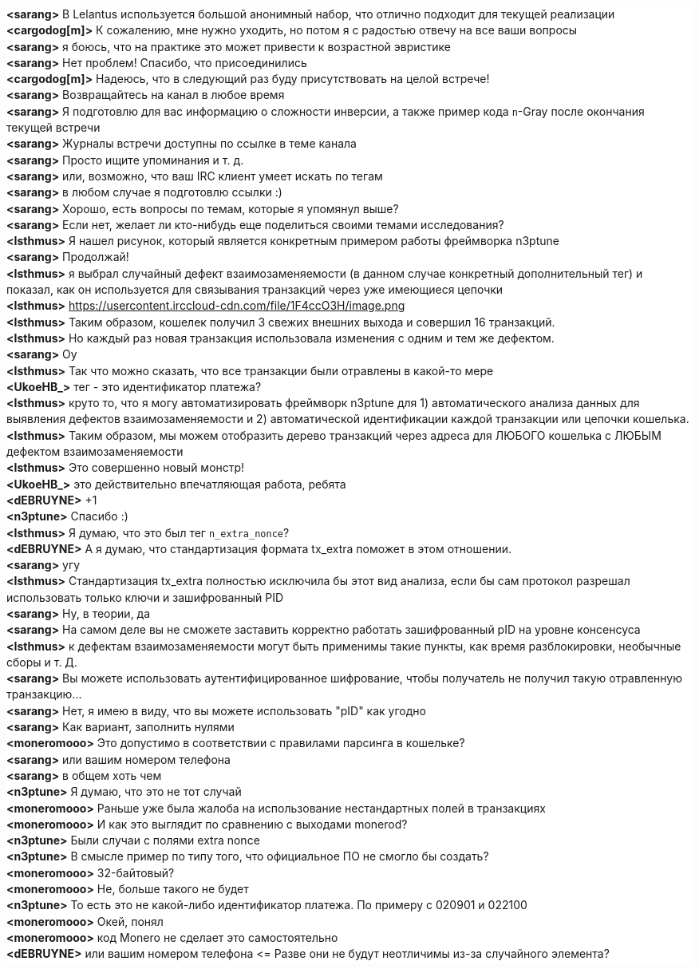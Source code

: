 **\<sarang\>** В Lelantus используется большой анонимный набор, что отлично подходит для текущей реализации  
**\<cargodog[m]\>** К сожалению, мне нужно уходить, но потом я с радостью отвечу на все ваши вопросы  
**\<sarang\>** я боюсь, что на практике это может привести к возрастной эвристике  
**\<sarang\>** Нет проблем! Спасибо, что присоединились  
**\<cargodog[m]\>** Надеюсь, что в следующий раз буду присутствовать на целой встрече!  
**\<sarang\>** Возвращайтесь на канал в любое время  
**\<sarang\>** Я подготовлю для вас информацию о сложности инверсии, а также пример кода `n`-Gray после окончания текущей встречи  
**\<sarang\>** Журналы встречи доступны по ссылке в теме канала  
**\<sarang\>** Просто ищите упоминания и т. д.  
**\<sarang\>** или, возможно, что ваш IRC клиент умеет искать по тегам  
**\<sarang\>** в любом случае я подготовлю ссылки :)  
**\<sarang\>** Хорошо, есть вопросы по темам, которые я упомянул выше?  
**\<sarang\>** Если нет, желает ли кто-нибудь еще поделиться своими темами исследования?  
**\<Isthmus\>** Я нашел рисунок, который является конкретным примером работы фреймворка n3ptune  
**\<sarang\>** Продолжай!  
**\<Isthmus\>** я выбрал случайный дефект взаимозаменяемости (в данном случае конкретный дополнительный тег) и показал, как он используется для связывания транзакций через уже имеющиеся цепочки  
**\<Isthmus\>** https://usercontent.irccloud-cdn.com/file/1F4ccO3H/image.png  
**\<Isthmus\>** Таким образом, кошелек получил 3 свежих внешних выхода и совершил 16 транзакций.  
**\<Isthmus\>** Но каждый раз новая транзакция использовала изменения с одним и тем же дефектом.  
**\<sarang\>** Оу  
**\<Isthmus\>** Так что можно сказать, что все транзакции были отравлены в какой-то мере  
**\<UkoeHB_\>** тег - это идентификатор платежа?  
**\<Isthmus\>** круто то, что я могу автоматизировать фреймворк n3ptune для 1) автоматического анализа данных для выявления дефектов взаимозаменяемости и 2) автоматической идентификации каждой транзакции или цепочки кошелька.  
**\<Isthmus\>** Таким образом, мы можем отобразить дерево транзакций через адреса для ЛЮБОГО кошелька с ЛЮБЫМ дефектом взаимозаменяемости  
**\<Isthmus\>** Это совершенно новый монстр!  
**\<UkoeHB_\>** это действительно впечатляющая работа, ребята  
**\<dEBRUYNE\>** +1  
**\<n3ptune\>** Спасибо :)  
**\<Isthmus\>** Я думаю, что это был тег `n_extra_nonce`?  
**\<dEBRUYNE\>** А я думаю, что стандартизация формата tx_extra поможет в этом отношении.  
**\<sarang\>** угу  
**\<Isthmus\>** Стандартизация tx_extra полностью исключила бы этот вид анализа, если бы сам протокол разрешал использовать только ключи и зашифрованный PID  
**\<sarang\>** Ну, в теории, да  
**\<sarang\>** На самом деле вы не сможете заставить корректно работать зашифрованный pID на уровне консенсуса  
**\<Isthmus\>** к дефектам взаимозаменяемости могут быть применимы такие пункты, как время разблокировки, необычные сборы и т. Д.  
**\<sarang\>** Вы можете использовать аутентифицированное шифрование, чтобы получатель не получил такую отравленную транзакцию...  
**\<sarang\>** Нет, я имею в виду, что вы можете использовать "pID" как угодно  
**\<sarang\>** Как вариант, заполнить нулями  
**\<moneromooo\>** Это допустимо в соответствии с правилами парсинга в кошельке?  
**\<sarang\>** или вашим номером телефона  
**\<sarang\>** в общем хоть чем  
**\<n3ptune\>** Я думаю, что это не тот случай  
**\<moneromooo\>** Раньше уже была жалоба на использование нестандартных полей в транзакциях  
**\<moneromooo\>** И как это выглядит по сравнению с выходами monerod?  
**\<n3ptune\>** Были случаи с полями extra nonce  
**\<n3ptune\>** В смысле пример по типу того, что официальное ПО не смогло бы создать?  
**\<moneromooo\>** 32-байтовый?  
**\<moneromooo\>** Не, больше такого не будет  
**\<n3ptune\>** То есть это не какой-либо идентификатор платежа. По примеру с 020901 и 022100  
**\<moneromooo\>** Окей, понял  
**\<moneromooo\>** код Monero не сделает это самостоятельно  
**\<dEBRUYNE\>** <sarang> или вашим номером телефона <= Разве они не будут неотличимы из-за случайного элемента?  
